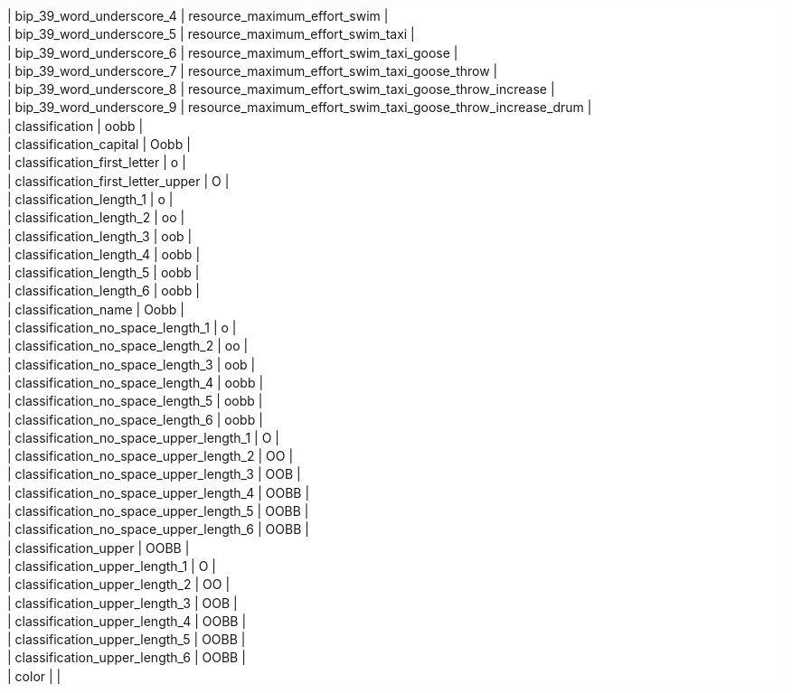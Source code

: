 | bip_39_word_underscore_4 | resource_maximum_effort_swim |  
| bip_39_word_underscore_5 | resource_maximum_effort_swim_taxi |  
| bip_39_word_underscore_6 | resource_maximum_effort_swim_taxi_goose |  
| bip_39_word_underscore_7 | resource_maximum_effort_swim_taxi_goose_throw |  
| bip_39_word_underscore_8 | resource_maximum_effort_swim_taxi_goose_throw_increase |  
| bip_39_word_underscore_9 | resource_maximum_effort_swim_taxi_goose_throw_increase_drum |  
| classification | oobb |  
| classification_capital | Oobb |  
| classification_first_letter | o |  
| classification_first_letter_upper | O |  
| classification_length_1 | o |  
| classification_length_2 | oo |  
| classification_length_3 | oob |  
| classification_length_4 | oobb |  
| classification_length_5 | oobb |  
| classification_length_6 | oobb |  
| classification_name | Oobb |  
| classification_no_space_length_1 | o |  
| classification_no_space_length_2 | oo |  
| classification_no_space_length_3 | oob |  
| classification_no_space_length_4 | oobb |  
| classification_no_space_length_5 | oobb |  
| classification_no_space_length_6 | oobb |  
| classification_no_space_upper_length_1 | O |  
| classification_no_space_upper_length_2 | OO |  
| classification_no_space_upper_length_3 | OOB |  
| classification_no_space_upper_length_4 | OOBB |  
| classification_no_space_upper_length_5 | OOBB |  
| classification_no_space_upper_length_6 | OOBB |  
| classification_upper | OOBB |  
| classification_upper_length_1 | O |  
| classification_upper_length_2 | OO |  
| classification_upper_length_3 | OOB |  
| classification_upper_length_4 | OOBB |  
| classification_upper_length_5 | OOBB |  
| classification_upper_length_6 | OOBB |  
| color |  |  